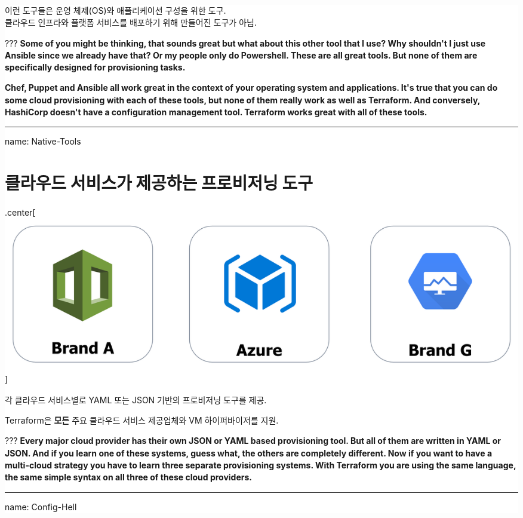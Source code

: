 이런 도구들은 운영 체제(OS)와 애플리케이션 구성을 위한 도구.<br>
클라우드 인프라와 플랫폼 서비스를 배포하기 위해 만들어진 도구가 아님.

???
**Some of you might be thinking, that sounds great but what about this other tool that I use? Why shouldn't I just use Ansible since we already have that? Or my people only do Powershell. These are all great tools. But none of them are specifically designed for provisioning tasks.**

**Chef, Puppet and Ansible all work great in the context of your operating system and applications. It's true that you can do some cloud provisioning with each of these tools, but none of them really work as well as Terraform. And conversely, HashiCorp doesn't have a configuration management tool. Terraform works great with all of these tools.**

---
name: Native-Tools
# 클라우드 서비스가 제공하는 프로비저닝 도구
.center[![:scale 90%](images/clouds.png)]

각 클라우드 서비스별로 YAML 또는 JSON 기반의 프로비저닝 도구를 제공.

Terraform은 **모든** 주요 클라우드 서비스 제공업체와 VM 하이퍼바이저를 지원.

???
**Every major cloud provider has their own JSON or YAML based provisioning tool. But all of them are written in YAML or JSON. And if you learn one of these systems, guess what, the others are completely different. Now if you want to have a multi-cloud strategy you have to learn three separate provisioning systems. With Terraform you are using the same language, the same simple syntax on all three of these cloud providers.**

---
name: Config-Hell